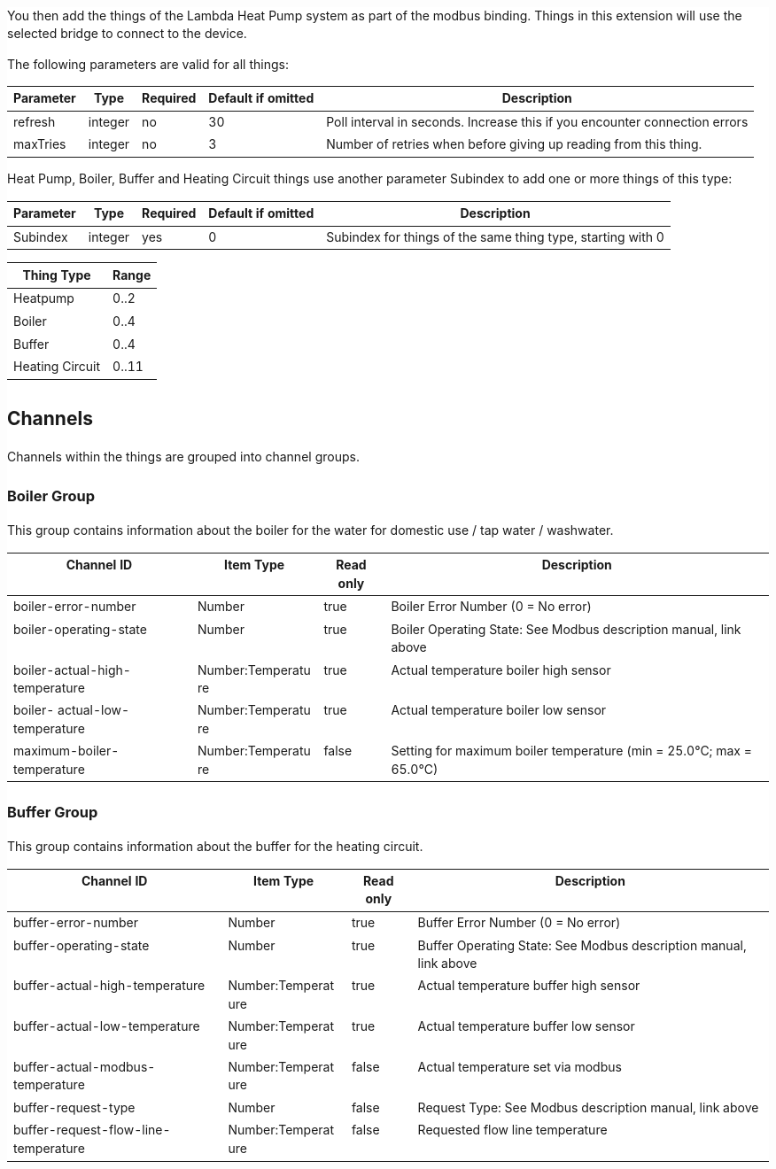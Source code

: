 You then add the things of the Lambda Heat Pump system as part of the modbus binding.
Things in this extension will use the selected bridge to connect to the device.

The following parameters are valid for all things:

| Parameter | Type    | Required | Default if omitted | Description                                                                |
| --------- | ------- | -------- | ------------------ | -------------------------------------------------------------------------- |
| refresh   | integer | no       | 30                 | Poll interval in seconds. Increase this if you encounter connection errors |
| maxTries  | integer | no       | 3                  | Number of retries when before giving up reading from this thing.           |

Heat Pump, Boiler, Buffer and Heating Circuit things use another parameter Subindex to add one or more things of this type:

| Parameter | Type    | Required | Default if omitted | Description                                                                |
| --------- | ------- | -------- | ------------------ | -------------------------------------------------------------------------- |
| Subindex  | integer | yes      | 0                  | Subindex for things of the same thing type, starting with 0                |

| Thing Type       | Range   | 
| ---------------- | ------- | 
| Heatpump         | 0..2    | 
| Boiler           | 0..4    | 
| Buffer           | 0..4    | 
| Heating Circuit  | 0..11   | 

## Channels

Channels within the things are grouped into channel groups.

### Boiler Group

This group contains information about the boiler for the water for domestic use / tap water / washwater.

| Channel ID                     | Item Type          | Read only | Description                                                         |
| ------------------------------ | ------------------ | --------- | ------------------------------------------------------------------- |
| boiler-error-number            | Number             | true      | Boiler Error Number (0 = No error)                                  |
| boiler-operating-state         | Number             | true      | Boiler Operating State: See Modbus description manual, link above   |
| boiler-actual-high-temperature | Number:Temperature | true      | Actual temperature boiler high sensor                               |
| boiler- actual-low-temperature | Number:Temperature | true      | Actual temperature boiler low sensor                                |
| maximum-boiler-temperature     | Number:Temperature | false     | Setting for maximum boiler temperature (min = 25.0°C; max = 65.0°C) |

### Buffer Group

This group contains information about the buffer for the heating circuit.

| Channel ID                                      | Item Type          | Read only | Description                                                          |
| ------------------------------------------------| ------------------ | --------- | ---------------------------------------------------------------------|
| buffer-error-number                             | Number             | true      | Buffer Error Number (0 = No error)                                   |
| buffer-operating-state                          | Number             | true      | Buffer Operating State: See Modbus description manual, link above    |
| buffer-actual-high-temperature                  | Number:Temperature | true      | Actual temperature buffer high sensor                                |
| buffer-actual-low-temperature                   | Number:Temperature | true      | Actual temperature buffer low sensor                                 |
| buffer-actual-modbus-temperature                | Number:Temperature | false     | Actual temperature set via modbus                                    |
| buffer-request-type                             | Number             | false     | Request Type: See Modbus description manual, link above              |
| buffer-request-flow-line-temperature            | Number:Temperature | false     | Requested flow line temperature                                      |